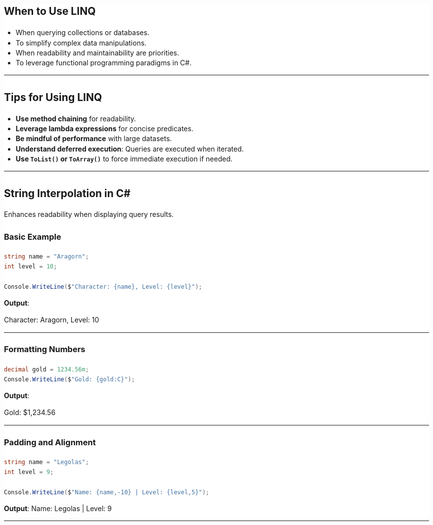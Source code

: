 
When to Use LINQ
----------------

*   When querying collections or databases.
*   To simplify complex data manipulations.
*   When readability and maintainability are priorities.
*   To leverage functional programming paradigms in C#.

---

Tips for Using LINQ
-------------------

*   **Use method chaining** for readability.
*   **Leverage lambda expressions** for concise predicates.
*   **Be mindful of performance** with large datasets.
*   **Understand deferred execution**: Queries are executed when iterated.
*   **Use `ToList()` or `ToArray()`** to force immediate execution if needed.

---

String Interpolation in C#
--------------------------

Enhances readability when displaying query results.

### Basic Example
```csharp
string name = "Aragorn";
int level = 10;

Console.WriteLine($"Character: {name}, Level: {level}");
```            

**Output**:

Character: Aragorn, Level: 10

---

### Formatting Numbers
```csharp
decimal gold = 1234.56m;
Console.WriteLine($"Gold: {gold:C}");
```            

**Output**:

Gold: $1,234.56

---

### Padding and Alignment
```csharp
string name = "Legolas";
int level = 9;

Console.WriteLine($"Name: {name,-10} | Level: {level,5}");
```            
**Output**:
Name: Legolas | Level: 9

---
